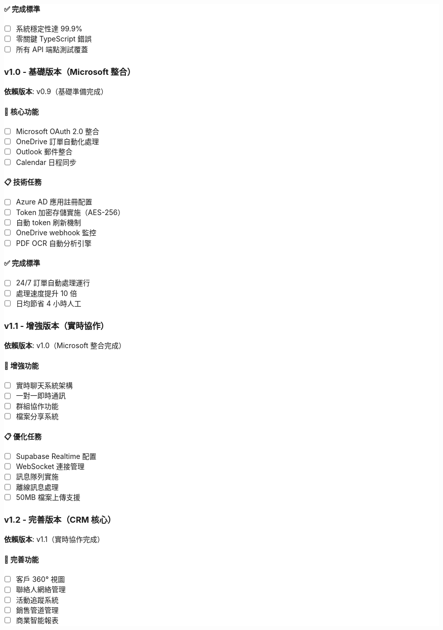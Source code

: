 #### ✅ 完成標準
- [ ] 系統穩定性達 99.9%
- [ ] 零關鍵 TypeScript 錯誤
- [ ] 所有 API 端點測試覆蓋

### v1.0 - 基礎版本（Microsoft 整合）
**依賴版本**: v0.9（基礎準備完成）

#### 🎯 核心功能
- [ ] Microsoft OAuth 2.0 整合
- [ ] OneDrive 訂單自動化處理
- [ ] Outlook 郵件整合
- [ ] Calendar 日程同步

#### 📋 技術任務
- [ ] Azure AD 應用註冊配置
- [ ] Token 加密存儲實施（AES-256）
- [ ] 自動 token 刷新機制
- [ ] OneDrive webhook 監控
- [ ] PDF OCR 自動分析引擎

#### ✅ 完成標準
- [ ] 24/7 訂單自動處理運行
- [ ] 處理速度提升 10 倍
- [ ] 日均節省 4 小時人工

### v1.1 - 增強版本（實時協作）
**依賴版本**: v1.0（Microsoft 整合完成）

#### 🎯 增強功能
- [ ] 實時聊天系統架構
- [ ] 一對一即時通訊
- [ ] 群組協作功能
- [ ] 檔案分享系統

#### 📋 優化任務
- [ ] Supabase Realtime 配置
- [ ] WebSocket 連接管理
- [ ] 訊息隊列實施
- [ ] 離線訊息處理
- [ ] 50MB 檔案上傳支援

### v1.2 - 完善版本（CRM 核心）
**依賴版本**: v1.1（實時協作完成）

#### 🎯 完善功能
- [ ] 客戶 360° 視圖
- [ ] 聯絡人網絡管理
- [ ] 活動追蹤系統
- [ ] 銷售管道管理
- [ ] 商業智能報表
